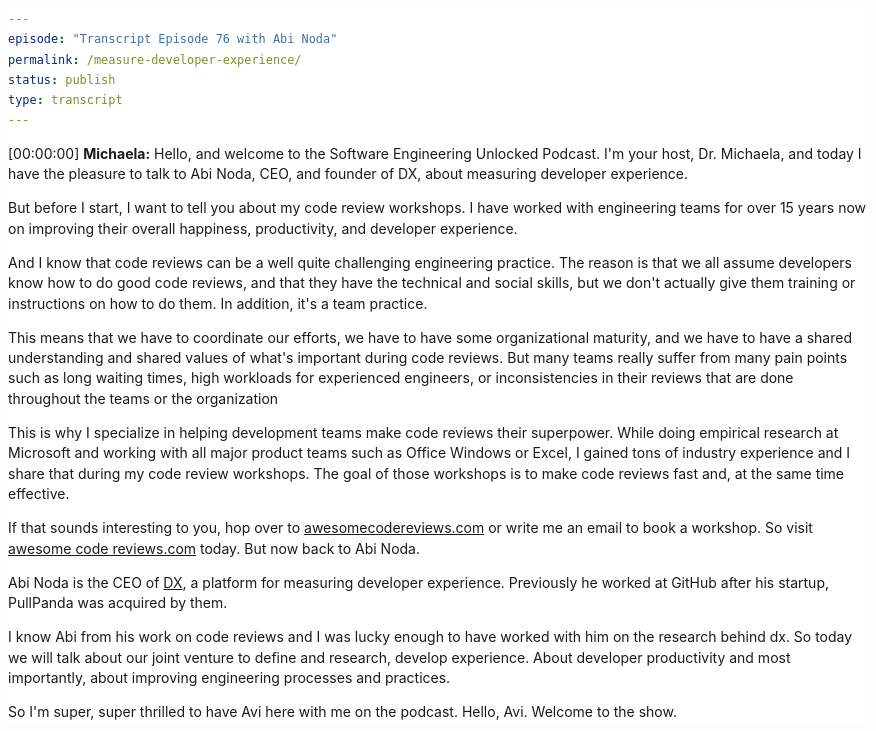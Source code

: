 ```yaml
---
episode: "Transcript Episode 76 with Abi Noda"
permalink: /measure-developer-experience/
status: publish
type: transcript
--- 
```


[00:00:00] **Michaela:** Hello, and welcome to the Software Engineering Unlocked 
Podcast. I'm your host, Dr. Michaela, and today I have the pleasure to talk to 
Abi Noda, CEO, and founder of DX, about measuring developer experience. 

But 
before I start, I want to tell you about my code review workshops. I have worked with 
engineering teams for over 15 years now on improving their overall happiness, 
productivity, and developer experience.

And I know that code reviews can be a well quite challenging engineering 
practice. The reason is that we all assume developers know how to do good 
code reviews, and that they have the technical and social skills, but we don't 
actually give them training or instructions on how to do them. In addition, it's a 
team practice.

This means that we have to coordinate our efforts, we have to have some 
organizational maturity, and we have to have a shared understanding and shared 
values of what's important during code reviews. But many teams really suffer 
from many pain points such as long waiting times, high workloads for experienced 
engineers, or inconsistencies in their reviews that are done throughout the 
teams or the organization 

This is why I specialize in helping development teams make code reviews their 
superpower. While doing empirical research at Microsoft and working with all 
major product teams such as Office Windows or Excel, I gained tons of industry 
experience and I share that during my code review workshops. The goal of those 
workshops is to make code reviews fast and, at the same time effective.

If that sounds interesting to you, hop over to [awesomecodereviews.com](https://www.awesomecodereviews.com/) or write 
me an email to book a workshop. So visit [awesome code reviews.com](https://www.awesomecodereviews.com/) today. But now 
back to Abi Noda. 

Abi Noda is the CEO of [DX](https://getdx.com/), a platform for measuring 
developer experience. Previously he worked at GitHub after his startup, 
PullPanda was acquired by them.

I know Abi from his work on code reviews and I was lucky enough to have worked 
with him on the research behind dx. So today we will talk about our joint 
venture to define and research, develop experience. About developer productivity 
and most importantly, about improving engineering processes and practices.

So I'm super, super thrilled to have Avi here with me on the podcast. Hello, 
Avi. Welcome to the show. 
